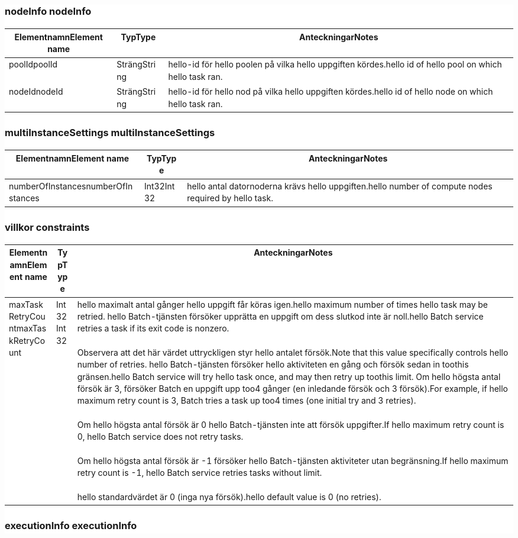 ###  <span data-ttu-id="cd5e9-139"><a name="nodeInfo"></a>nodeInfo</span><span class="sxs-lookup"><span data-stu-id="cd5e9-139"><a name="nodeInfo"></a> nodeInfo</span></span>

|<span data-ttu-id="cd5e9-140">Elementnamn</span><span class="sxs-lookup"><span data-stu-id="cd5e9-140">Element name</span></span>|<span data-ttu-id="cd5e9-141">Typ</span><span class="sxs-lookup"><span data-stu-id="cd5e9-141">Type</span></span>|<span data-ttu-id="cd5e9-142">Anteckningar</span><span class="sxs-lookup"><span data-stu-id="cd5e9-142">Notes</span></span>|
|------------------|----------|-----------|
|<span data-ttu-id="cd5e9-143">poolId</span><span class="sxs-lookup"><span data-stu-id="cd5e9-143">poolId</span></span>|<span data-ttu-id="cd5e9-144">Sträng</span><span class="sxs-lookup"><span data-stu-id="cd5e9-144">String</span></span>|<span data-ttu-id="cd5e9-145">hello-id för hello poolen på vilka hello uppgiften kördes.</span><span class="sxs-lookup"><span data-stu-id="cd5e9-145">hello id of hello pool on which hello task ran.</span></span>|
|<span data-ttu-id="cd5e9-146">nodeId</span><span class="sxs-lookup"><span data-stu-id="cd5e9-146">nodeId</span></span>|<span data-ttu-id="cd5e9-147">Sträng</span><span class="sxs-lookup"><span data-stu-id="cd5e9-147">String</span></span>|<span data-ttu-id="cd5e9-148">hello-id för hello nod på vilka hello uppgiften kördes.</span><span class="sxs-lookup"><span data-stu-id="cd5e9-148">hello id of hello node on which hello task ran.</span></span>|

###  <span data-ttu-id="cd5e9-149"><a name="multiInstanceSettings"></a>multiInstanceSettings</span><span class="sxs-lookup"><span data-stu-id="cd5e9-149"><a name="multiInstanceSettings"></a> multiInstanceSettings</span></span>

|<span data-ttu-id="cd5e9-150">Elementnamn</span><span class="sxs-lookup"><span data-stu-id="cd5e9-150">Element name</span></span>|<span data-ttu-id="cd5e9-151">Typ</span><span class="sxs-lookup"><span data-stu-id="cd5e9-151">Type</span></span>|<span data-ttu-id="cd5e9-152">Anteckningar</span><span class="sxs-lookup"><span data-stu-id="cd5e9-152">Notes</span></span>|
|------------------|----------|-----------|
|<span data-ttu-id="cd5e9-153">numberOfInstances</span><span class="sxs-lookup"><span data-stu-id="cd5e9-153">numberOfInstances</span></span>|<span data-ttu-id="cd5e9-154">Int32</span><span class="sxs-lookup"><span data-stu-id="cd5e9-154">Int32</span></span>|<span data-ttu-id="cd5e9-155">hello antal datornoderna krävs hello uppgiften.</span><span class="sxs-lookup"><span data-stu-id="cd5e9-155">hello number of compute nodes required by hello task.</span></span>|

###  <span data-ttu-id="cd5e9-156"><a name="constraints"></a>villkor</span><span class="sxs-lookup"><span data-stu-id="cd5e9-156"><a name="constraints"></a> constraints</span></span>

|<span data-ttu-id="cd5e9-157">Elementnamn</span><span class="sxs-lookup"><span data-stu-id="cd5e9-157">Element name</span></span>|<span data-ttu-id="cd5e9-158">Typ</span><span class="sxs-lookup"><span data-stu-id="cd5e9-158">Type</span></span>|<span data-ttu-id="cd5e9-159">Anteckningar</span><span class="sxs-lookup"><span data-stu-id="cd5e9-159">Notes</span></span>|
|------------------|----------|-----------|
|<span data-ttu-id="cd5e9-160">maxTaskRetryCount</span><span class="sxs-lookup"><span data-stu-id="cd5e9-160">maxTaskRetryCount</span></span>|<span data-ttu-id="cd5e9-161">Int32</span><span class="sxs-lookup"><span data-stu-id="cd5e9-161">Int32</span></span>|<span data-ttu-id="cd5e9-162">hello maximalt antal gånger hello uppgift får köras igen.</span><span class="sxs-lookup"><span data-stu-id="cd5e9-162">hello maximum number of times hello task may be retried.</span></span> <span data-ttu-id="cd5e9-163">hello Batch-tjänsten försöker upprätta en uppgift om dess slutkod inte är noll.</span><span class="sxs-lookup"><span data-stu-id="cd5e9-163">hello Batch service retries a task if its exit code is nonzero.</span></span><br /><br /> <span data-ttu-id="cd5e9-164">Observera att det här värdet uttryckligen styr hello antalet försök.</span><span class="sxs-lookup"><span data-stu-id="cd5e9-164">Note that this value specifically controls hello number of retries.</span></span> <span data-ttu-id="cd5e9-165">hello Batch-tjänsten försöker hello aktiviteten en gång och försök sedan in toothis gränsen.</span><span class="sxs-lookup"><span data-stu-id="cd5e9-165">hello Batch service will try hello task once, and may then retry up toothis limit.</span></span> <span data-ttu-id="cd5e9-166">Om hello högsta antal försök är 3, försöker Batch en uppgift upp too4 gånger (en inledande försök och 3 försök).</span><span class="sxs-lookup"><span data-stu-id="cd5e9-166">For example, if hello maximum retry count is 3, Batch tries a task up too4 times (one initial try and 3 retries).</span></span><br /><br /> <span data-ttu-id="cd5e9-167">Om hello högsta antal försök är 0 hello Batch-tjänsten inte att försök uppgifter.</span><span class="sxs-lookup"><span data-stu-id="cd5e9-167">If hello maximum retry count is 0, hello Batch service does not retry tasks.</span></span><br /><br /> <span data-ttu-id="cd5e9-168">Om hello högsta antal försök är -1 försöker hello Batch-tjänsten aktiviteter utan begränsning.</span><span class="sxs-lookup"><span data-stu-id="cd5e9-168">If hello maximum retry count is -1, hello Batch service retries tasks without limit.</span></span><br /><br /> <span data-ttu-id="cd5e9-169">hello standardvärdet är 0 (inga nya försök).</span><span class="sxs-lookup"><span data-stu-id="cd5e9-169">hello default value is 0 (no retries).</span></span>|

###  <span data-ttu-id="cd5e9-170"><a name="executionInfo"></a>executionInfo</span><span class="sxs-lookup"><span data-stu-id="cd5e9-170"><a name="executionInfo"></a> executionInfo</span></span>
